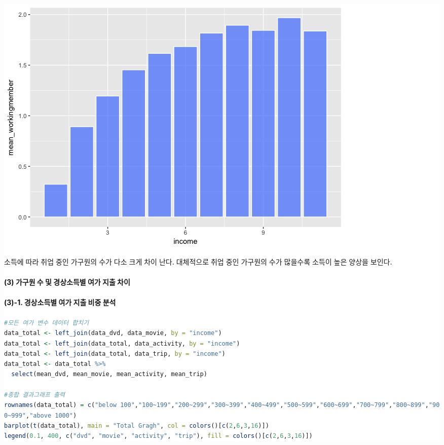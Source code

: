 ![](leisure_report2_files/figure-markdown_github/unnamed-chunk-23-1.png)

소득에 따라 취업 중인 가구원의 수가 다소 크게 차이 난다. 대체적으로 취업 중인 가구원의 수가 많을수록 소득이 높은 양상을 보인다.

#### (3) 가구원 수 및 경상소득별 여가 지출 차이

#### (3)-1. 경상소득별 여가 지출 비중 분석

``` r
#모든 여가 변수 데이터 합치기
data_total <- left_join(data_dvd, data_movie, by = "income")
data_total <- left_join(data_total, data_activity, by = "income")
data_total <- left_join(data_total, data_trip, by = "income")
data_total <- data_total %>% 
  select(mean_dvd, mean_movie, mean_activity, mean_trip)

#종합 결과그래프 출력
rownames(data_total) = c("below 100","100~199","200~299","300~399","400~499","500~599","600~699","700~799","800~899","900~999","above 1000")
barplot(t(data_total), main = "Total Gragh", col = colors()[c(2,6,3,16)])
legend(0.1, 400, c("dvd", "movie", "activity", "trip"), fill = colors()[c(2,6,3,16)])
```
